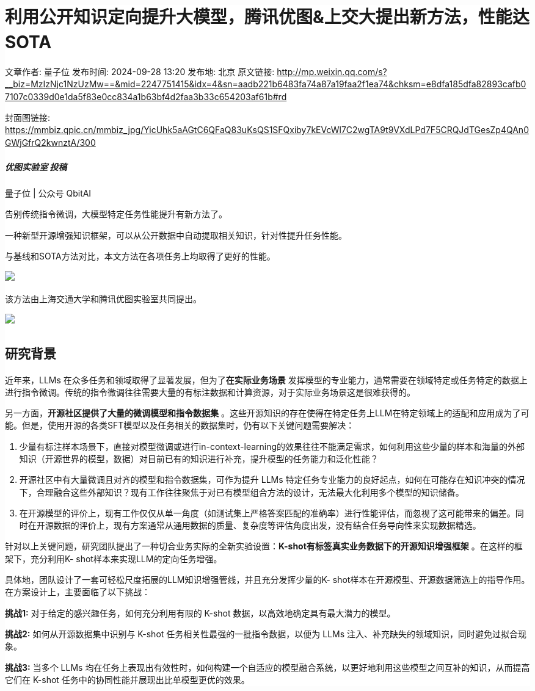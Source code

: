 # 利用公开知识定向提升大模型，腾讯优图&上交大提出新方法，性能达SOTA

文章作者: 量子位
发布时间: 2024-09-28 13:20
发布地: 北京
原文链接: http://mp.weixin.qq.com/s?__biz=MzIzNjc1NzUzMw==&mid=2247751415&idx=4&sn=aadb221b6483fa74a87a19faa2f1ea74&chksm=e8dfa185dfa82893cafb07107c0339d0e1da5f83e0cc834a1b63bf4d2faa3b33c654203af61b#rd

封面图链接: https://mmbiz.qpic.cn/mmbiz_jpg/YicUhk5aAGtC6QFaQ83uKsQS1SFQxiby7kEVcWl7C2wgTA9t9VXdLPd7F5CRQJdTGesZp4QAn0GWjGfrQ2kwnztA/300

##### 优图实验室 投稿  
量子位 | 公众号 QbitAI

告别传统指令微调，大模型特定任务性能提升有新方法了。

一种新型开源增强知识框架，可以从公开数据中自动提取相关知识，针对性提升任务性能。

与基线和SOTA方法对比，本文方法在各项任务上均取得了更好的性能。

![](https://mmbiz.qpic.cn/mmbiz_png/YicUhk5aAGtC6QFaQ83uKsQS1SFQxiby7kVLeWyShxS1xdTLroNMaa58Z1jISaMhkuicPSCdWDh1B8wnpsCRFGdibA/640?wx_fmt=png&from=appmsg)

该方法由上海交通大学和腾讯优图实验室共同提出。

![](https://mmbiz.qpic.cn/mmbiz_png/YicUhk5aAGtC6QFaQ83uKsQS1SFQxiby7kprr8FWEID3L3uk90nvI2Py1NWTGsTPkWh1iaGS7CH5cOZhEEUpZ9rBA/640?wx_fmt=png&from=appmsg)

## 研究背景

近年来，LLMs 在众多任务和领域取得了显著发展，但为了**在实际业务场景**
发挥模型的专业能力，通常需要在领域特定或任务特定的数据上进行指令微调。传统的指令微调往往需要大量的有标注数据和计算资源，对于实际业务场景这是很难获得的。

另一方面，**开源社区提供了大量的微调模型和指令数据集**
。这些开源知识的存在使得在特定任务上LLM在特定领域上的适配和应用成为了可能。但是，使用开源的各类SFT模型以及任务相关的数据集时，仍有以下关键问题需要解决：

  1. 少量有标注样本场景下，直接对模型微调或进行in-context-learning的效果往往不能满足需求，如何利用这些少量的样本和海量的外部知识（开源世界的模型，数据）对目前已有的知识进行补充，提升模型的任务能力和泛化性能？

  2. 开源社区中有大量微调且对齐的模型和指令数据集，可作为提升 LLMs 特定任务专业能力的良好起点，如何在可能存在知识冲突的情况下，合理融合这些外部知识？现有工作往往聚焦于对已有模型组合方法的设计，无法最大化利用多个模型的知识储备。

  3. 在开源模型的评价上，现有工作仅仅从单一角度（如测试集上严格答案匹配的准确率）进行性能评估，而忽视了这可能带来的偏差。同时在开源数据的评价上，现有方案通常从通用数据的质量、复杂度等评估角度出发，没有结合任务导向性来实现数据精选。

针对以上关键问题，研究团队提出了一种切合业务实际的全新实验设置：**K-shot有标签真实业务数据下的开源知识增强框架** 。在这样的框架下，充分利用K-
shot样本来实现LLM的定向任务增强。

具体地，团队设计了一套可轻松尺度拓展的LLM知识增强管线，并且充分发挥少量的K-
shot样本在开源模型、开源数据筛选上的指导作用。在方案设计上，主要面临了以下挑战：

**挑战1:** 对于给定的感兴趣任务，如何充分利用有限的 K-shot 数据，以高效地确定具有最大潜力的模型。

**挑战2:** 如何从开源数据集中识别与 K-shot 任务相关性最强的一批指令数据，以便为 LLMs 注入、补充缺失的领域知识，同时避免过拟合现象。

**挑战3:** 当多个 LLMs 均在任务上表现出有效性时，如何构建一个自适应的模型融合系统，以更好地利用这些模型之间互补的知识，从而提高它们在
K-shot 任务中的协同性能并展现出比单模型更优的效果。
